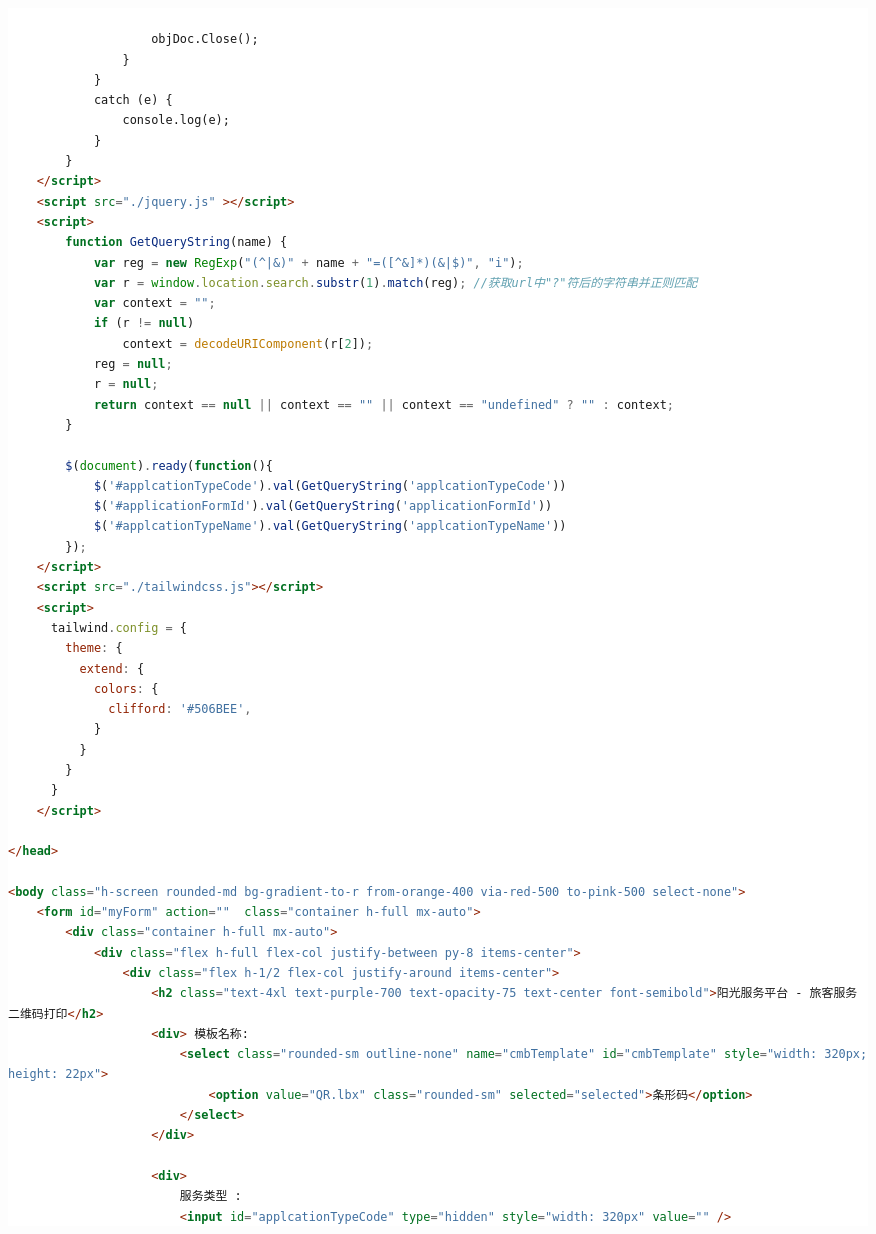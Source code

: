 ```html

					objDoc.Close();
				}
			}
			catch (e) {
				console.log(e);
			}
		}   
	</script>
	<script src="./jquery.js" ></script>
	<script>
		function GetQueryString(name) {
			var reg = new RegExp("(^|&)" + name + "=([^&]*)(&|$)", "i");
			var r = window.location.search.substr(1).match(reg); //获取url中"?"符后的字符串并正则匹配
			var context = "";
			if (r != null)
				context = decodeURIComponent(r[2]);
			reg = null;
			r = null;
			return context == null || context == "" || context == "undefined" ? "" : context;
		}

		$(document).ready(function(){
			$('#applcationTypeCode').val(GetQueryString('applcationTypeCode'))
			$('#applicationFormId').val(GetQueryString('applicationFormId'))
			$('#applcationTypeName').val(GetQueryString('applcationTypeName'))
		});
	</script>
	<script src="./tailwindcss.js"></script>
	<script>
	  tailwind.config = {
		theme: {
		  extend: {
			colors: {
			  clifford: '#506BEE',
			}
		  }
		}
	  }
	</script>

</head>

<body class="h-screen rounded-md bg-gradient-to-r from-orange-400 via-red-500 to-pink-500 select-none">
	<form id="myForm" action=""  class="container h-full mx-auto">
		<div class="container h-full mx-auto">
			<div class="flex h-full flex-col justify-between py-8 items-center">
				<div class="flex h-1/2 flex-col justify-around items-center">
					<h2 class="text-4xl text-purple-700 text-opacity-75 text-center font-semibold">阳光服务平台 - 旅客服务二维码打印</h2>
					<div> 模板名称:
						<select class="rounded-sm outline-none" name="cmbTemplate" id="cmbTemplate" style="width: 320px; height: 22px">
							<option value="QR.lbx" class="rounded-sm" selected="selected">条形码</option>
						</select>
					</div>
					
					<div>
						服务类型 :
						<input id="applcationTypeCode" type="hidden" style="width: 320px" value="" />
```